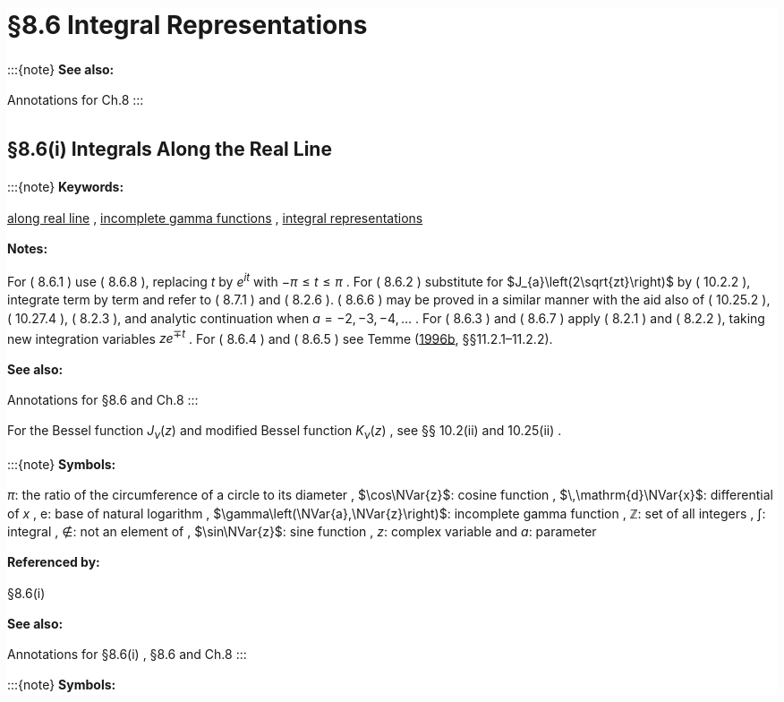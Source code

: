 # §8.6 Integral Representations

:::{note}
**See also:**

Annotations for Ch.8
:::


## §8.6(i) Integrals Along the Real Line

:::{note}
**Keywords:**

[along real line](http://dlmf.nist.gov/search/search?q=along%20real%20line) , [incomplete gamma functions](http://dlmf.nist.gov/search/search?q=incomplete%20gamma%20functions) , [integral representations](http://dlmf.nist.gov/search/search?q=integral%20representations)

**Notes:**

For ( 8.6.1 ) use ( 8.6.8 ), replacing $t$ by $e^{it}$ with $-\pi\leq t\leq\pi$ . For ( 8.6.2 ) substitute for $J_{a}\left(2\sqrt{zt}\right)$ by ( 10.2.2 ), integrate term by term and refer to ( 8.7.1 ) and ( 8.2.6 ). ( 8.6.6 ) may be proved in a similar manner with the aid also of ( 10.25.2 ), ( 10.27.4 ), ( 8.2.3 ), and analytic continuation when $a=-2,-3,-4,\dots$ . For ( 8.6.3 ) and ( 8.6.7 ) apply ( 8.2.1 ) and ( 8.2.2 ), taking new integration variables $ze^{\mp t}$ . For ( 8.6.4 ) and ( 8.6.5 ) see Temme ([1996b](./bib/T.html#bib2230 "Special Functions: An Introduction to the Classical Functions of Mathematical Physics"), §§11.2.1–11.2.2).

**See also:**

Annotations for §8.6 and Ch.8
:::

For the Bessel function $J_{\nu}\left(z\right)$ and modified Bessel function $K_{\nu}\left(z\right)$ , see §§ 10.2(ii) and 10.25(ii) .

:::{note}
**Symbols:**

$\pi$: the ratio of the circumference of a circle to its diameter , $\cos\NVar{z}$: cosine function , $\,\mathrm{d}\NVar{x}$: differential of $x$ , $\mathrm{e}$: base of natural logarithm , $\gamma\left(\NVar{a},\NVar{z}\right)$: incomplete gamma function , $\mathbb{Z}$: set of all integers , $\int$: integral , $\notin$: not an element of , $\sin\NVar{z}$: sine function , $z$: complex variable and $a$: parameter

**Referenced by:**

§8.6(i)

**See also:**

Annotations for §8.6(i) , §8.6 and Ch.8
:::

:::{note}
**Symbols:**
